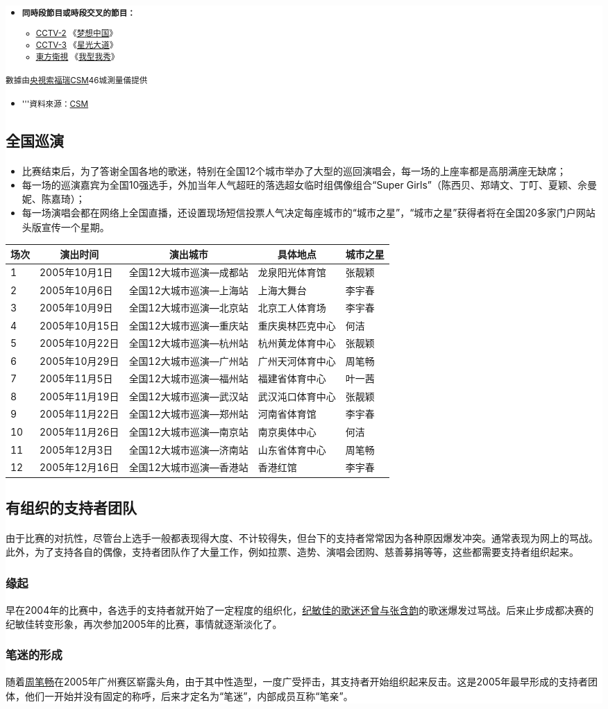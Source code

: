   - <small>**同時段節目或時段交叉的節目：**
      - [CCTV-2](https://zh.wikipedia.org/wiki/CCTV-2 "wikilink") 《[梦想中国](../Page/梦想中国.md "wikilink")》
      - [CCTV-3](https://zh.wikipedia.org/wiki/CCTV-3 "wikilink") 《[星光大道](https://zh.wikipedia.org/wiki/星光大道 "wikilink")》
      - [東方衛視](https://zh.wikipedia.org/wiki/東方衛視 "wikilink") 《[我型我秀](../Page/我型我秀.md "wikilink")》

數據由[央視索福瑞CSM](https://zh.wikipedia.org/wiki/央視索福瑞 "wikilink")46城測量儀提供</small>

  - <small>'''資料來源：[CSM](http://www.csm.com.cn/)</small>

## 全国巡演

  - 比赛结束后，为了答谢全国各地的歌迷，特别在全国12个城市举办了大型的巡回演唱会，每一场的上座率都是高朋满座无缺席；
  - 每一场的巡演嘉宾为全国10强选手，外加当年人气超旺的落选超女临时组偶像组合“Super Girls”（陈西贝、郑靖文、丁叮、夏颖、佘曼妮、陈嘉琦）；
  - 每一场演唱会都在网络上全国直播，还设置现场短信投票人气决定每座城市的“城市之星”，“城市之星”获得者将在全国20多家门户网站头版宣传一个星期。

| 场次 | 演出时间        | 演出城市          | 具体地点     | 城市之星 |
| -- | ----------- | ------------- | -------- | ---- |
| 1  | 2005年10月1日  | 全国12大城市巡演—成都站 | 龙泉阳光体育馆  | 张靓颖  |
| 2  | 2005年10月6日  | 全国12大城市巡演—上海站 | 上海大舞台    | 李宇春  |
| 3  | 2005年10月9日  | 全国12大城市巡演—北京站 | 北京工人体育场  | 李宇春  |
| 4  | 2005年10月15日 | 全国12大城市巡演—重庆站 | 重庆奥林匹克中心 | 何洁   |
| 5  | 2005年10月22日 | 全国12大城市巡演—杭州站 | 杭州黄龙体育中心 | 张靓颖  |
| 6  | 2005年10月29日 | 全国12大城市巡演—广州站 | 广州天河体育中心 | 周笔畅  |
| 7  | 2005年11月5日  | 全国12大城市巡演—福州站 | 福建省体育中心  | 叶一茜  |
| 8  | 2005年11月19日 | 全国12大城市巡演—武汉站 | 武汉沌口体育中心 | 张靓颖  |
| 9  | 2005年11月22日 | 全国12大城市巡演—郑州站 | 河南省体育馆   | 李宇春  |
| 10 | 2005年11月26日 | 全国12大城市巡演—南京站 | 南京奥体中心   | 何洁   |
| 11 | 2005年12月3日  | 全国12大城市巡演—济南站 | 山东省体育中心  | 周笔畅  |
| 12 | 2005年12月16日 | 全国12大城市巡演—香港站 | 香港红馆     | 李宇春  |

## 有组织的支持者团队

由于比赛的对抗性，尽管台上选手一般都表现得大度、不计较得失，但台下的支持者常常因为各种原因爆发冲突。通常表现为网上的骂战。此外，为了支持各自的偶像，支持者团队作了大量工作，例如拉票、造势、演唱会团购、慈善募捐等等，这些都需要支持者组织起来。

### 缘起

早在2004年的比赛中，各选手的支持者就开始了一定程度的组织化，[纪敏佳的歌迷还曾与](https://zh.wikipedia.org/wiki/纪敏佳 "wikilink")[张含韵](../Page/张含韵.md "wikilink")的歌迷爆发过骂战。后来止步成都决赛的纪敏佳转变形象，再次参加2005年的比赛，事情就逐渐淡化了。

### 笔迷的形成

随着[周笔畅](../Page/周笔畅.md "wikilink")在2005年广州赛区崭露头角，由于其中性造型，一度广受抨击，其支持者开始组织起来反击。这是2005年最早形成的支持者团体，他们一开始并没有固定的称呼，后来才定名为“笔迷”，内部成员互称“笔亲”。
